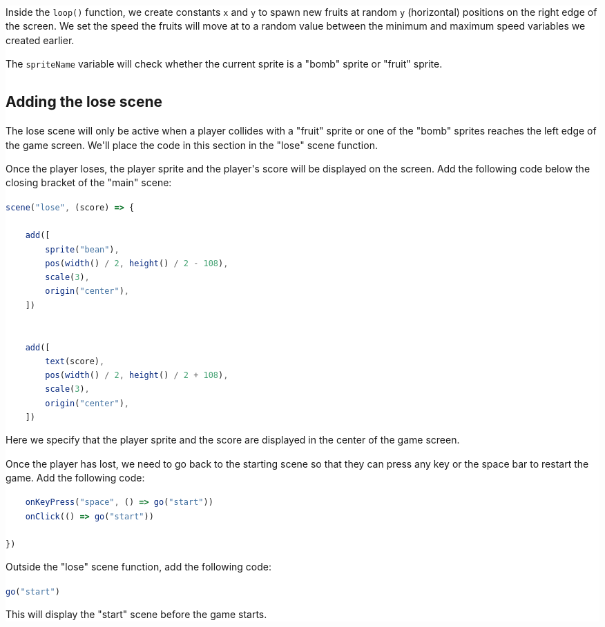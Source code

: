 Inside the `loop()` function, we create constants `x` and `y` to spawn new fruits at random `y` (horizontal) positions on the right edge of the screen. We set the speed the fruits will move at to a random value between the minimum and maximum speed variables we created earlier.

The `spriteName` variable will check whether the current sprite is a "bomb" sprite or "fruit" sprite.

## Adding the lose scene

The lose scene will only be active when a player collides with a "fruit" sprite or one of the "bomb" sprites reaches the left edge of the game screen. We'll place the code in this section in the "lose" scene function.

Once the player loses, the player sprite and the player's score will be displayed on the screen. Add the following code below the closing bracket of the "main" scene:

```javascript
scene("lose", (score) => {

	add([
		sprite("bean"),
		pos(width() / 2, height() / 2 - 108),
		scale(3),
		origin("center"),
	])

	
	add([
		text(score),
		pos(width() / 2, height() / 2 + 108),
		scale(3),
		origin("center"),
	])
```

Here we specify that the player sprite and the score are displayed in the center of the game screen.

Once the player has lost, we need to go back to the starting scene so that they can press any key or the space bar to restart the game. Add the following code:

```javascript
	onKeyPress("space", () => go("start"))
	onClick(() => go("start"))

})
```

Outside the "lose" scene function, add the following code:

```javascript
go("start")

```

This will display the "start" scene before the game starts.
